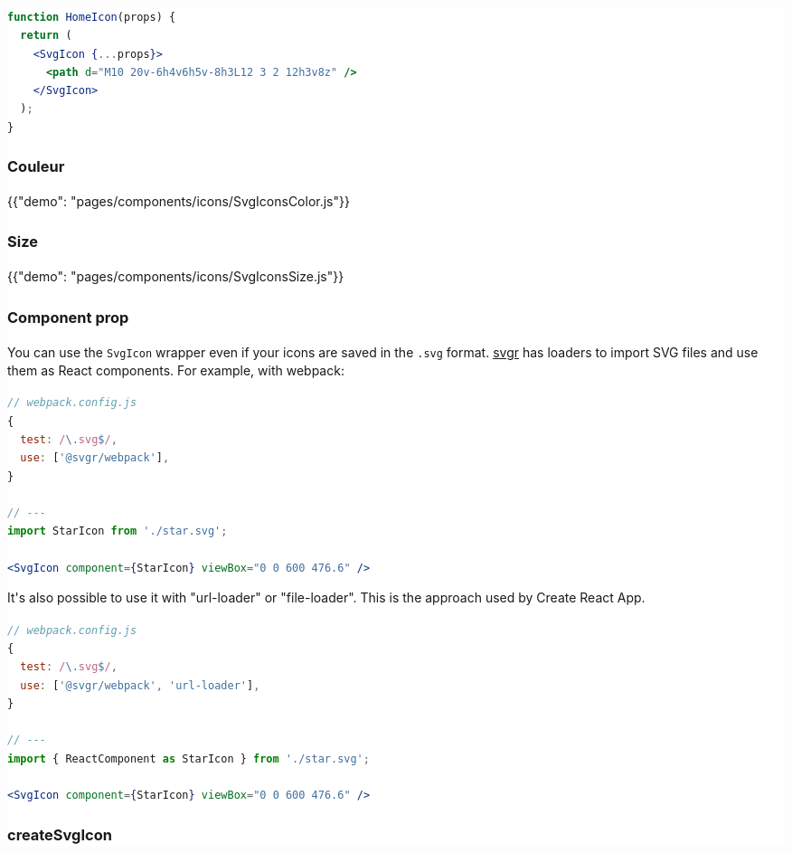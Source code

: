 ```jsx
function HomeIcon(props) {
  return (
    <SvgIcon {...props}>
      <path d="M10 20v-6h4v6h5v-8h3L12 3 2 12h3v8z" />
    </SvgIcon>
  );
}
```

### Couleur

{{"demo": "pages/components/icons/SvgIconsColor.js"}}

### Size

{{"demo": "pages/components/icons/SvgIconsSize.js"}}

### Component prop

You can use the `SvgIcon` wrapper even if your icons are saved in the `.svg` format. [svgr](https://github.com/smooth-code/svgr) has loaders to import SVG files and use them as React components. For example, with webpack:

```jsx
// webpack.config.js
{
  test: /\.svg$/,
  use: ['@svgr/webpack'],
}

// ---
import StarIcon from './star.svg';

<SvgIcon component={StarIcon} viewBox="0 0 600 476.6" />
```

It's also possible to use it with "url-loader" or "file-loader". This is the approach used by Create React App.

```jsx
// webpack.config.js
{
  test: /\.svg$/,
  use: ['@svgr/webpack', 'url-loader'],
}

// ---
import { ReactComponent as StarIcon } from './star.svg';

<SvgIcon component={StarIcon} viewBox="0 0 600 476.6" />
```

### createSvgIcon
